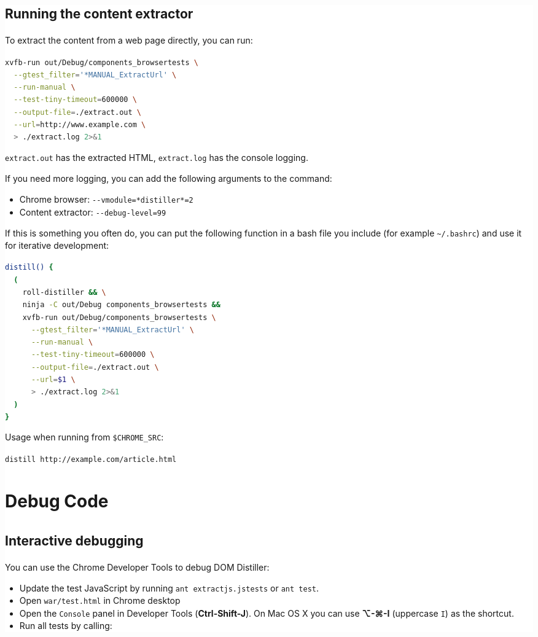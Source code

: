 ## Running the content extractor

To extract the content from a web page directly, you can run:

```bash
xvfb-run out/Debug/components_browsertests \
  --gtest_filter='*MANUAL_ExtractUrl' \
  --run-manual \
  --test-tiny-timeout=600000 \
  --output-file=./extract.out \
  --url=http://www.example.com \
  > ./extract.log 2>&1
```

`extract.out` has the extracted HTML, `extract.log` has the console logging.

If you need more logging, you can add the following arguments to the command:

-   Chrome browser: `--vmodule=*distiller*=2`
-   Content extractor: `--debug-level=99`

If this is something you often do, you can put the following function in a bash
file you include (for example `~/.bashrc`) and use it for iterative development:

```bash
distill() {
  (
    roll-distiller && \
    ninja -C out/Debug components_browsertests &&
    xvfb-run out/Debug/components_browsertests \
      --gtest_filter='*MANUAL_ExtractUrl' \
      --run-manual \
      --test-tiny-timeout=600000 \
      --output-file=./extract.out \
      --url=$1 \
      > ./extract.log 2>&1
  )
}
```

Usage when running from `$CHROME_SRC`:

```bash
distill http://example.com/article.html
```

# Debug Code

## Interactive debugging

You can use the Chrome Developer Tools to debug DOM Distiller:

-   Update the test JavaScript by running `ant extractjs.jstests` or `ant test`.
-   Open `war/test.html` in Chrome desktop
-   Open the `Console` panel in Developer Tools (**Ctrl-Shift-J**). On Mac OS X
    you can use **&#x2325;-&#x2318;-I** (uppercase `I`) as the shortcut.
-   Run all tests by calling:
